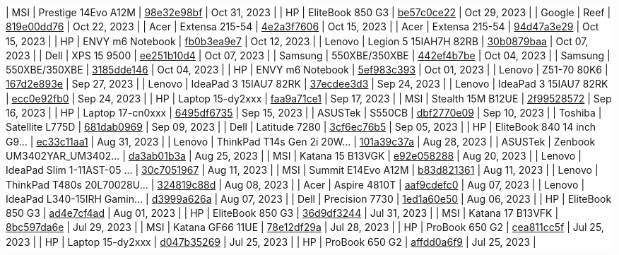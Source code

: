| MSI           | Prestige 14Evo A12M         | [98e32e98bf](https://linux-hardware.org/?probe=98e32e98bf) | Oct 31, 2023 |
| HP            | EliteBook 850 G3            | [be57c0ce22](https://linux-hardware.org/?probe=be57c0ce22) | Oct 29, 2023 |
| Google        | Reef                        | [819e00dd76](https://linux-hardware.org/?probe=819e00dd76) | Oct 22, 2023 |
| Acer          | Extensa 215-54              | [4e2a3f7606](https://linux-hardware.org/?probe=4e2a3f7606) | Oct 15, 2023 |
| Acer          | Extensa 215-54              | [94d47a3e29](https://linux-hardware.org/?probe=94d47a3e29) | Oct 15, 2023 |
| HP            | ENVY m6 Notebook            | [fb0b3ea9e7](https://linux-hardware.org/?probe=fb0b3ea9e7) | Oct 12, 2023 |
| Lenovo        | Legion 5 15IAH7H 82RB       | [30b0879baa](https://linux-hardware.org/?probe=30b0879baa) | Oct 07, 2023 |
| Dell          | XPS 15 9500                 | [ee251b10d4](https://linux-hardware.org/?probe=ee251b10d4) | Oct 07, 2023 |
| Samsung       | 550XBE/350XBE               | [442ef4b7be](https://linux-hardware.org/?probe=442ef4b7be) | Oct 04, 2023 |
| Samsung       | 550XBE/350XBE               | [3185dde146](https://linux-hardware.org/?probe=3185dde146) | Oct 04, 2023 |
| HP            | ENVY m6 Notebook            | [5ef983c393](https://linux-hardware.org/?probe=5ef983c393) | Oct 01, 2023 |
| Lenovo        | Z51-70 80K6                 | [167d2e893e](https://linux-hardware.org/?probe=167d2e893e) | Sep 27, 2023 |
| Lenovo        | IdeaPad 3 15IAU7 82RK       | [37ecdee3d3](https://linux-hardware.org/?probe=37ecdee3d3) | Sep 24, 2023 |
| Lenovo        | IdeaPad 3 15IAU7 82RK       | [ecc0e92fb0](https://linux-hardware.org/?probe=ecc0e92fb0) | Sep 24, 2023 |
| HP            | Laptop 15-dy2xxx            | [faa9a71ce1](https://linux-hardware.org/?probe=faa9a71ce1) | Sep 17, 2023 |
| MSI           | Stealth 15M B12UE           | [2f99528572](https://linux-hardware.org/?probe=2f99528572) | Sep 16, 2023 |
| HP            | Laptop 17-cn0xxx            | [6495df6735](https://linux-hardware.org/?probe=6495df6735) | Sep 15, 2023 |
| ASUSTek       | S550CB                      | [dbf2770e09](https://linux-hardware.org/?probe=dbf2770e09) | Sep 10, 2023 |
| Toshiba       | Satellite L775D             | [681dab0969](https://linux-hardware.org/?probe=681dab0969) | Sep 09, 2023 |
| Dell          | Latitude 7280               | [3cf6ec76b5](https://linux-hardware.org/?probe=3cf6ec76b5) | Sep 05, 2023 |
| HP            | EliteBook 840 14 inch G9... | [ec33c11aa1](https://linux-hardware.org/?probe=ec33c11aa1) | Aug 31, 2023 |
| Lenovo        | ThinkPad T14s Gen 2i 20W... | [101a39c37a](https://linux-hardware.org/?probe=101a39c37a) | Aug 28, 2023 |
| ASUSTek       | Zenbook UM3402YAR_UM3402... | [da3ab01b3a](https://linux-hardware.org/?probe=da3ab01b3a) | Aug 25, 2023 |
| MSI           | Katana 15 B13VGK            | [e92e058288](https://linux-hardware.org/?probe=e92e058288) | Aug 20, 2023 |
| Lenovo        | IdeaPad Slim 1-11AST-05 ... | [30c7051967](https://linux-hardware.org/?probe=30c7051967) | Aug 11, 2023 |
| MSI           | Summit E14Evo A12M          | [b83d821361](https://linux-hardware.org/?probe=b83d821361) | Aug 11, 2023 |
| Lenovo        | ThinkPad T480s 20L70028U... | [324819c88d](https://linux-hardware.org/?probe=324819c88d) | Aug 08, 2023 |
| Acer          | Aspire 4810T                | [aaf9cdefc0](https://linux-hardware.org/?probe=aaf9cdefc0) | Aug 07, 2023 |
| Lenovo        | IdeaPad L340-15IRH Gamin... | [d3999a626a](https://linux-hardware.org/?probe=d3999a626a) | Aug 07, 2023 |
| Dell          | Precision 7730              | [1ed1a60e50](https://linux-hardware.org/?probe=1ed1a60e50) | Aug 06, 2023 |
| HP            | EliteBook 850 G3            | [ad4e7cf4ad](https://linux-hardware.org/?probe=ad4e7cf4ad) | Aug 01, 2023 |
| HP            | EliteBook 850 G3            | [36d9df3244](https://linux-hardware.org/?probe=36d9df3244) | Jul 31, 2023 |
| MSI           | Katana 17 B13VFK            | [8bc597da6e](https://linux-hardware.org/?probe=8bc597da6e) | Jul 29, 2023 |
| MSI           | Katana GF66 11UE            | [78e12df29a](https://linux-hardware.org/?probe=78e12df29a) | Jul 28, 2023 |
| HP            | ProBook 650 G2              | [cea811cc5f](https://linux-hardware.org/?probe=cea811cc5f) | Jul 25, 2023 |
| HP            | Laptop 15-dy2xxx            | [d047b35269](https://linux-hardware.org/?probe=d047b35269) | Jul 25, 2023 |
| HP            | ProBook 650 G2              | [affdd0a6f9](https://linux-hardware.org/?probe=affdd0a6f9) | Jul 25, 2023 |
